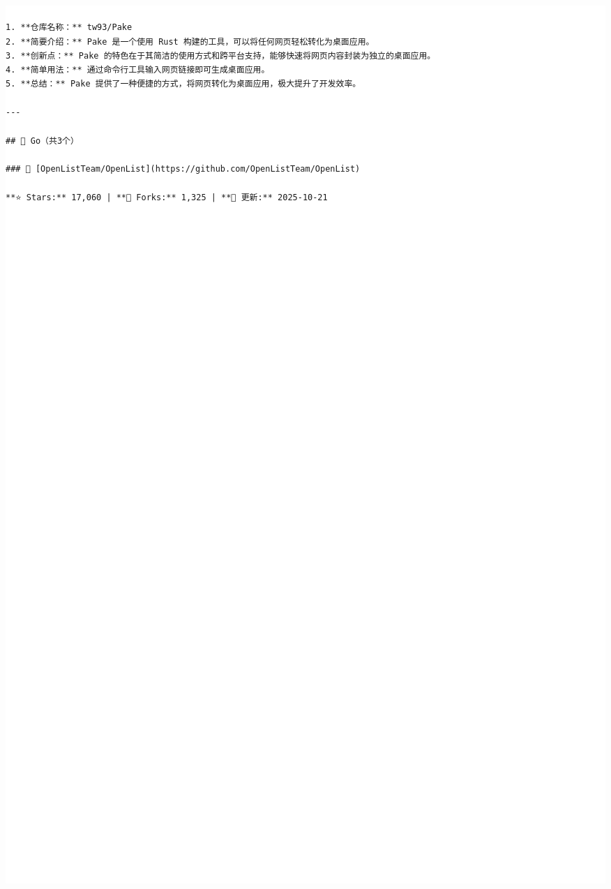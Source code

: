    ```  

1. **仓库名称：** tw93/Pake  
2. **简要介绍：** Pake 是一个使用 Rust 构建的工具，可以将任何网页轻松转化为桌面应用。  
3. **创新点：** Pake 的特色在于其简洁的使用方式和跨平台支持，能够快速将网页内容封装为独立的桌面应用。  
4. **简单用法：** 通过命令行工具输入网页链接即可生成桌面应用。  
5. **总结：** Pake 提供了一种便捷的方式，将网页转化为桌面应用，极大提升了开发效率。

---

## 🐹 Go（共3个）

### 📌 [OpenListTeam/OpenList](https://github.com/OpenListTeam/OpenList)

**⭐ Stars:** 17,060 | **🍴 Forks:** 1,325 | **📅 更新:** 2025-10-21

















































   ```